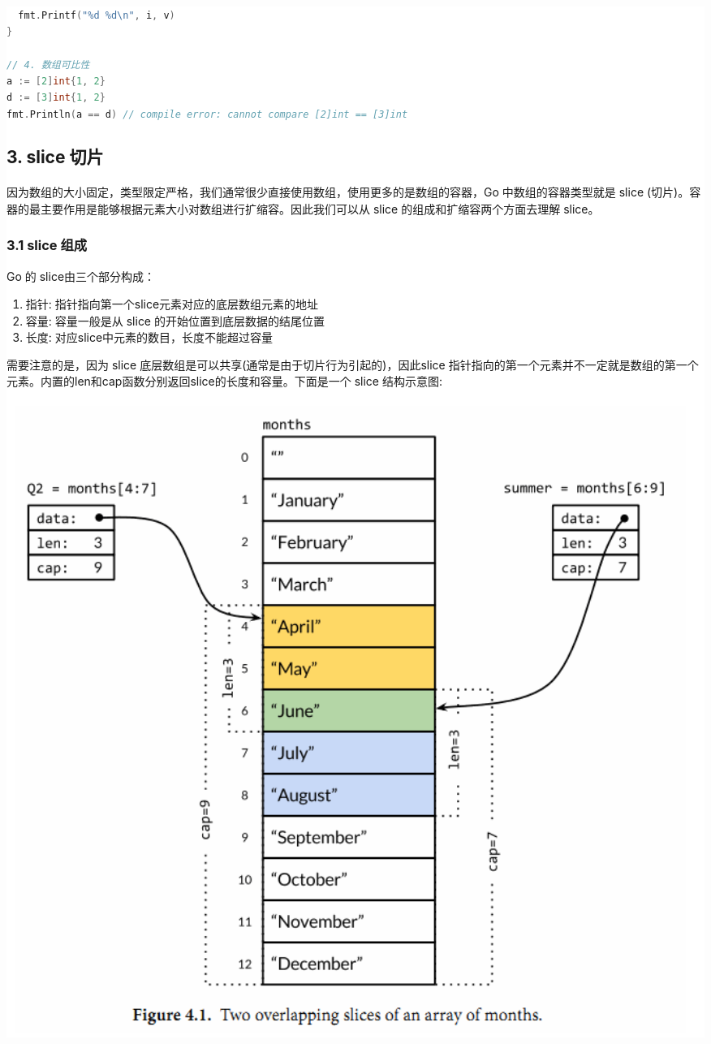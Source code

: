```Go
  fmt.Printf("%d %d\n", i, v)
}

// 4. 数组可比性
a := [2]int{1, 2}
d := [3]int{1, 2}
fmt.Println(a == d) // compile error: cannot compare [2]int == [3]int
```

## 3. slice 切片
因为数组的大小固定，类型限定严格，我们通常很少直接使用数组，使用更多的是数组的容器，Go 中数组的容器类型就是  slice (切片)。容器的最主要作用是能够根据元素大小对数组进行扩缩容。因此我们可以从 slice 的组成和扩缩容两个方面去理解 slice。

### 3.1 slice 组成
Go 的 slice由三个部分构成：
1. 指针: 指针指向第一个slice元素对应的底层数组元素的地址
3. 容量: 容量一般是从 slice 的开始位置到底层数据的结尾位置
2. 长度: 对应slice中元素的数目，长度不能超过容量

需要注意的是，因为 slice 底层数组是可以共享(通常是由于切片行为引起的)，因此slice 指针指向的第一个元素并不一定就是数组的第一个元素。内置的len和cap函数分别返回slice的长度和容量。下面是一个 slice 结构示意图:

![Hello World](/images/go/grammar/slice_base.png)

